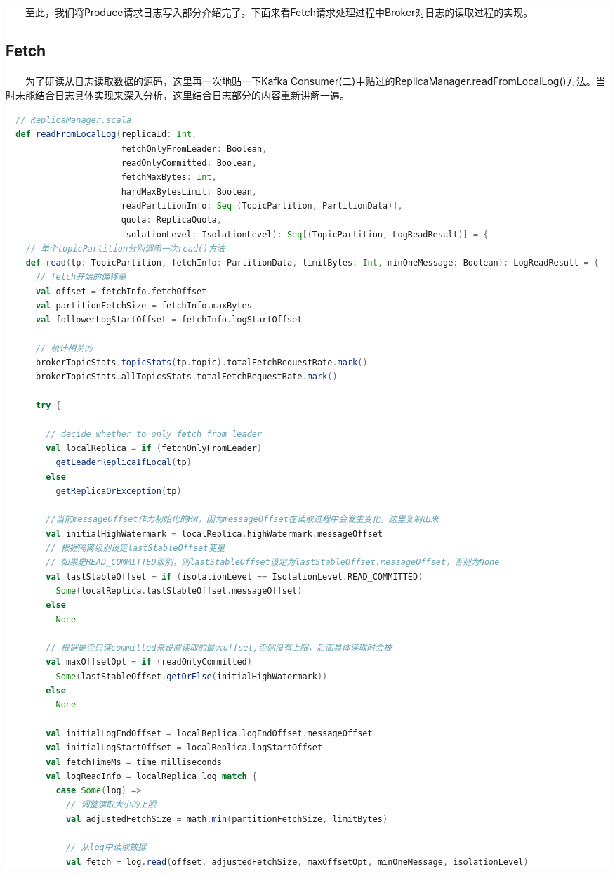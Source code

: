
　　至此，我们将Produce请求日志写入部分介绍完了。下面来看Fetch请求处理过程中Broker对日志的读取过程的实现。

## <a id="Fetch">Fetch</a>

　　为了研读从日志读取数据的源码，这里再一次地贴一下[Kafka Consumer(二)](https://daleizhou.github.io/posts/consume-messages.html)中贴过的ReplicaManager.readFromLocalLog()方法。当时未能结合日志具体实现来深入分析，这里结合日志部分的内容重新讲解一遍。

```scala
  // ReplicaManager.scala
  def readFromLocalLog(replicaId: Int,
                       fetchOnlyFromLeader: Boolean,
                       readOnlyCommitted: Boolean,
                       fetchMaxBytes: Int,
                       hardMaxBytesLimit: Boolean,
                       readPartitionInfo: Seq[(TopicPartition, PartitionData)],
                       quota: ReplicaQuota,
                       isolationLevel: IsolationLevel): Seq[(TopicPartition, LogReadResult)] = {
    // 单个topicPartition分别调用一次read()方法
    def read(tp: TopicPartition, fetchInfo: PartitionData, limitBytes: Int, minOneMessage: Boolean): LogReadResult = {
      // fetch开始的偏移量
      val offset = fetchInfo.fetchOffset
      val partitionFetchSize = fetchInfo.maxBytes
      val followerLogStartOffset = fetchInfo.logStartOffset

      // 统计相关的
      brokerTopicStats.topicStats(tp.topic).totalFetchRequestRate.mark()
      brokerTopicStats.allTopicsStats.totalFetchRequestRate.mark()

      try {

        // decide whether to only fetch from leader
        val localReplica = if (fetchOnlyFromLeader)
          getLeaderReplicaIfLocal(tp)
        else
          getReplicaOrException(tp)

        //当前messageOffset作为初始化的HW，因为messageOffset在读取过程中会发生变化，这里复制出来
        val initialHighWatermark = localReplica.highWatermark.messageOffset
        // 根据隔离级别设定lastStableOffset变量
        // 如果是READ_COMMITTED级别，则lastStableOffset设定为lastStableOffset.messageOffset，否则为None
        val lastStableOffset = if (isolationLevel == IsolationLevel.READ_COMMITTED)
          Some(localReplica.lastStableOffset.messageOffset)
        else
          None

        // 根据是否只读committed来设置读取的最大offset,否则没有上限，后面具体读取时会被
        val maxOffsetOpt = if (readOnlyCommitted)
          Some(lastStableOffset.getOrElse(initialHighWatermark))
        else
          None

        val initialLogEndOffset = localReplica.logEndOffset.messageOffset
        val initialLogStartOffset = localReplica.logStartOffset
        val fetchTimeMs = time.milliseconds
        val logReadInfo = localReplica.log match {
          case Some(log) =>
            // 调整读取大小的上限
            val adjustedFetchSize = math.min(partitionFetchSize, limitBytes)

            // 从log中读取数据
            val fetch = log.read(offset, adjustedFetchSize, maxOffsetOpt, minOneMessage, isolationLevel)
```